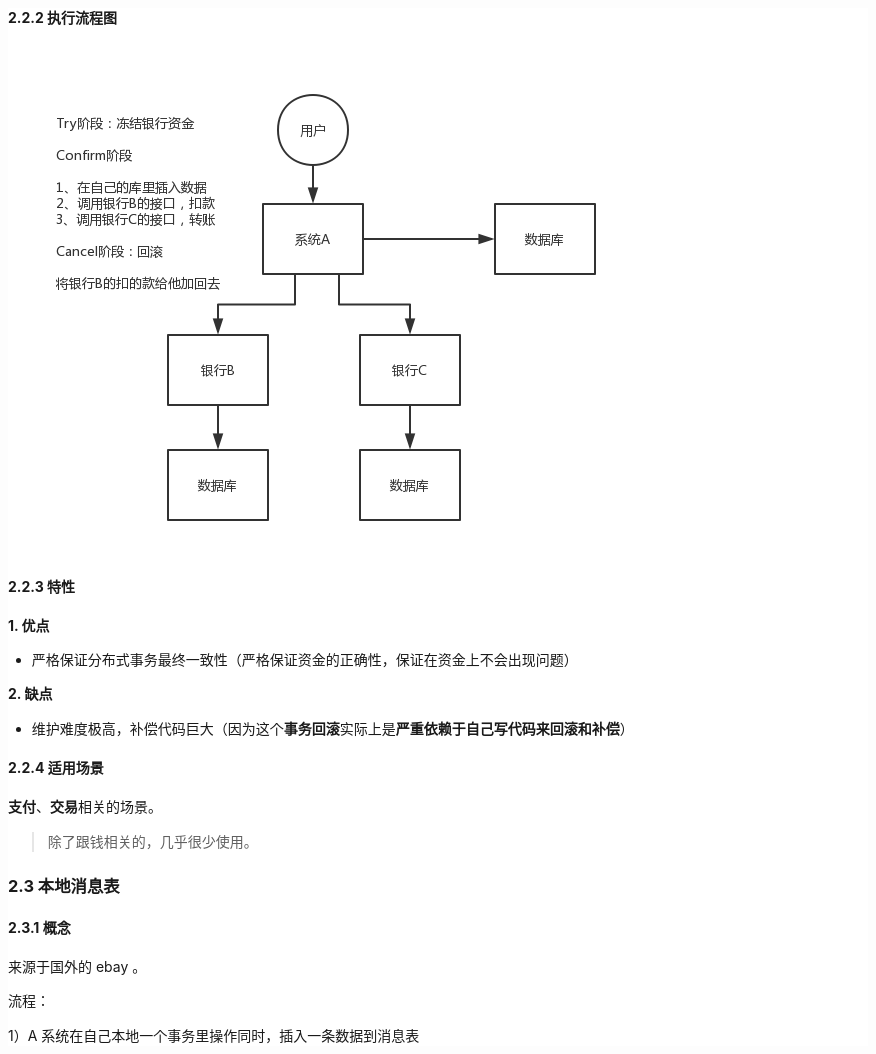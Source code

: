 #### 2.2.2 执行流程图

![distributed-transacion-TCC](assets/distributed-transaction-TCC.png)

#### 2.2.3 特性

**1. 优点**

- 严格保证分布式事务最终一致性（严格保证资金的正确性，保证在资金上不会出现问题）

**2. 缺点**

- 维护难度极高，补偿代码巨大（因为这个**事务回滚**实际上是**严重依赖于自己写代码来回滚和补偿**）

#### 2.2.4 适用场景

**支付**、**交易**相关的场景。

> 除了跟钱相关的，几乎很少使用。

### 2.3 本地消息表

#### 2.3.1 概念

来源于国外的 ebay 。

流程：

1）A 系统在自己本地一个事务里操作同时，插入一条数据到消息表
